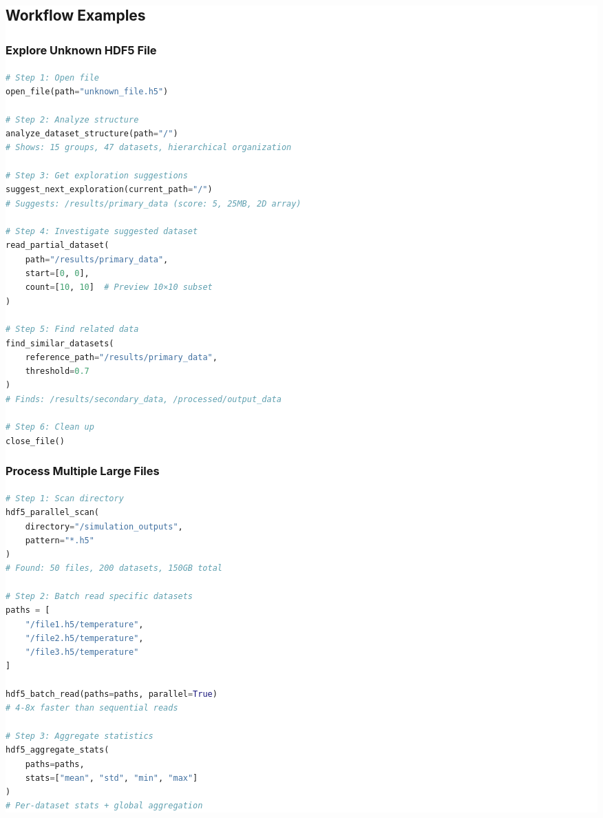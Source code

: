 ## Workflow Examples

### Explore Unknown HDF5 File
```python
# Step 1: Open file
open_file(path="unknown_file.h5")

# Step 2: Analyze structure
analyze_dataset_structure(path="/")
# Shows: 15 groups, 47 datasets, hierarchical organization

# Step 3: Get exploration suggestions
suggest_next_exploration(current_path="/")
# Suggests: /results/primary_data (score: 5, 25MB, 2D array)

# Step 4: Investigate suggested dataset
read_partial_dataset(
    path="/results/primary_data",
    start=[0, 0],
    count=[10, 10]  # Preview 10×10 subset
)

# Step 5: Find related data
find_similar_datasets(
    reference_path="/results/primary_data",
    threshold=0.7
)
# Finds: /results/secondary_data, /processed/output_data

# Step 6: Clean up
close_file()
```

### Process Multiple Large Files
```python
# Step 1: Scan directory
hdf5_parallel_scan(
    directory="/simulation_outputs",
    pattern="*.h5"
)
# Found: 50 files, 200 datasets, 150GB total

# Step 2: Batch read specific datasets
paths = [
    "/file1.h5/temperature",
    "/file2.h5/temperature",
    "/file3.h5/temperature"
]

hdf5_batch_read(paths=paths, parallel=True)
# 4-8x faster than sequential reads

# Step 3: Aggregate statistics
hdf5_aggregate_stats(
    paths=paths,
    stats=["mean", "std", "min", "max"]
)
# Per-dataset stats + global aggregation
```
